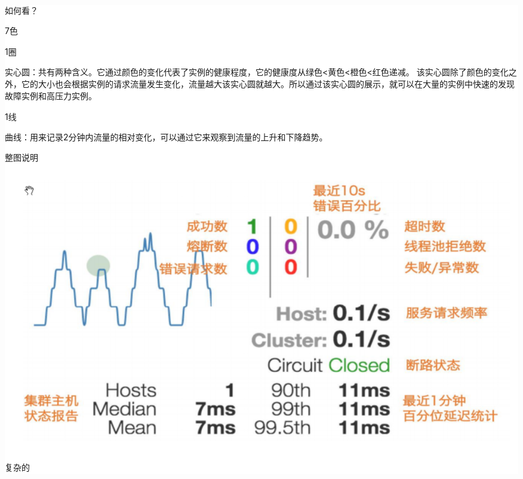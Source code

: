

如何看？

7色

1圈

实心圆：共有两种含义。它通过颜色的变化代表了实例的健康程度，它的健康度从绿色<黄色<橙色<红色递减。
该实心圆除了颜色的变化之外，它的大小也会根据实例的请求流量发生变化，流量越大该实心圆就越大。所以通过该实心圆的展示，就可以在大量的实例中快速的发现故障实例和高压力实例。

1线

曲线：用来记录2分钟内流量的相对变化，可以通过它来观察到流量的上升和下降趋势。

整图说明

![file](images/Hystrix断路器(七)/image-1650458963195.png)

复杂的